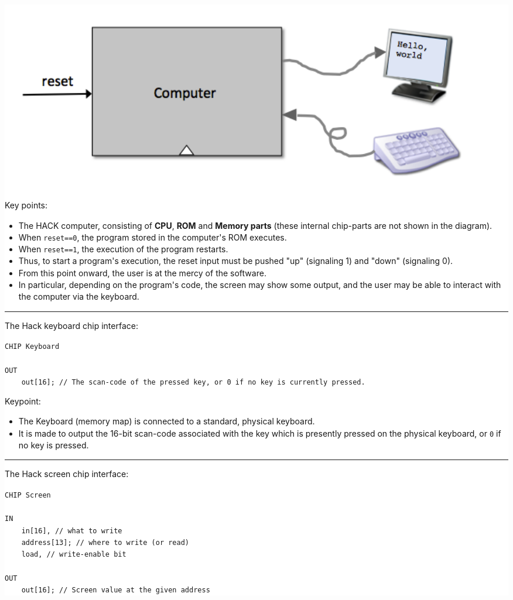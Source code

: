 ![Hack computer](/docs/assets/nand-images/hack_computer.png)

Key points:
* The HACK computer, consisting of **CPU**, **ROM** and **Memory parts** (these	internal chip-parts	are	not	shown in the diagram).
* When `reset==0`, the program stored in the computer's ROM executes.
* When `reset==1`, the execution of the program restarts.
* Thus, to start a program's execution, the reset input must be pushed "up" (signaling 1) and "down" (signaling 0).
* From this point onward, the user is at the mercy of the software.
* In particular, depending on the program's code, the screen may show some output, and the user may be able to interact with the computer via the keyboard.

---

The Hack keyboard chip interface:

```hdl
CHIP Keyboard

OUT
    out[16]; //	The	scan-code of the pressed key, or 0 if no key is currently pressed.
```

Keypoint:
* The Keyboard (memory map) is connected to a standard, physical keyboard. 
* It is made to output the <ymark>16-bit scan-code</ymark> associated with the key which is presently pressed on the physical keyboard, or `0` if no key is pressed.

---

The Hack screen chip interface:

```hdl
CHIP Screen

IN
    in[16], // what to write
    address[13]; //	where to write (or read)
    load, // write-enable bit

OUT
    out[16]; //	Screen value at the given address	
```
